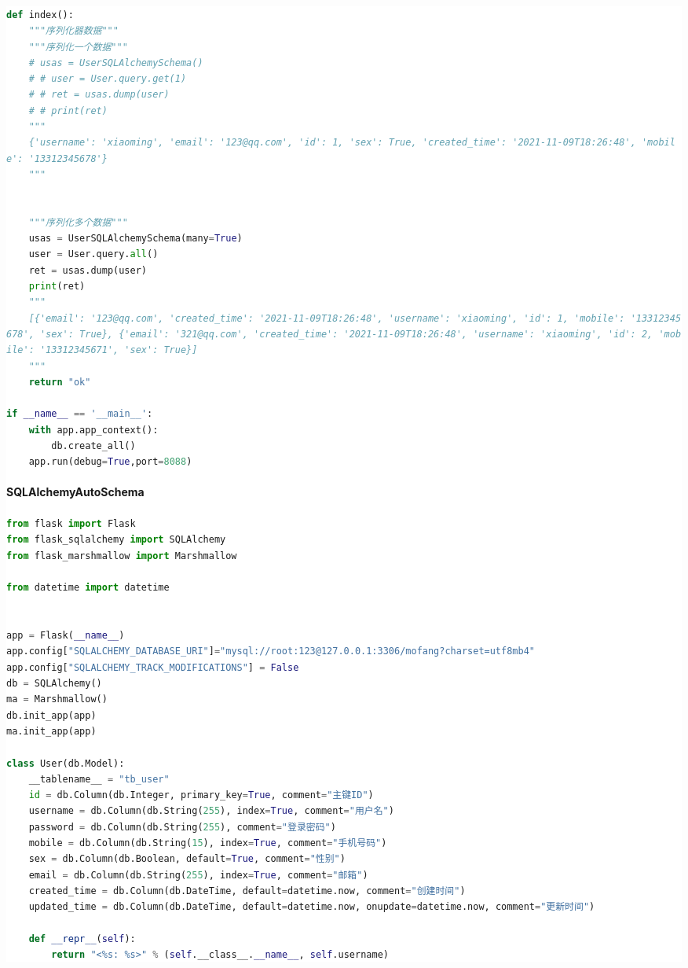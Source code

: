 ```python
def index():
    """序列化器数据"""
    """序列化一个数据"""
    # usas = UserSQLAlchemySchema()
    # # user = User.query.get(1)
    # # ret = usas.dump(user)
    # # print(ret)
    """
    {'username': 'xiaoming', 'email': '123@qq.com', 'id': 1, 'sex': True, 'created_time': '2021-11-09T18:26:48', 'mobile': '13312345678'}
    """


    """序列化多个数据"""
    usas = UserSQLAlchemySchema(many=True)
    user = User.query.all()
    ret = usas.dump(user)
    print(ret)
    """
    [{'email': '123@qq.com', 'created_time': '2021-11-09T18:26:48', 'username': 'xiaoming', 'id': 1, 'mobile': '13312345678', 'sex': True}, {'email': '321@qq.com', 'created_time': '2021-11-09T18:26:48', 'username': 'xiaoming', 'id': 2, 'mobile': '13312345671', 'sex': True}]
    """
    return "ok"

if __name__ == '__main__':
    with app.app_context():
        db.create_all()
    app.run(debug=True,port=8088)
```



#### SQLAlchemyAutoSchema

```python
from flask import Flask
from flask_sqlalchemy import SQLAlchemy
from flask_marshmallow import Marshmallow

from datetime import datetime


app = Flask(__name__)
app.config["SQLALCHEMY_DATABASE_URI"]="mysql://root:123@127.0.0.1:3306/mofang?charset=utf8mb4"
app.config["SQLALCHEMY_TRACK_MODIFICATIONS"] = False
db = SQLAlchemy()
ma = Marshmallow()
db.init_app(app)
ma.init_app(app)

class User(db.Model):
    __tablename__ = "tb_user"
    id = db.Column(db.Integer, primary_key=True, comment="主键ID")
    username = db.Column(db.String(255), index=True, comment="用户名")
    password = db.Column(db.String(255), comment="登录密码")
    mobile = db.Column(db.String(15), index=True, comment="手机号码")
    sex = db.Column(db.Boolean, default=True, comment="性别")
    email = db.Column(db.String(255), index=True, comment="邮箱")
    created_time = db.Column(db.DateTime, default=datetime.now, comment="创建时间")
    updated_time = db.Column(db.DateTime, default=datetime.now, onupdate=datetime.now, comment="更新时间")

    def __repr__(self):
        return "<%s: %s>" % (self.__class__.__name__, self.username)
```